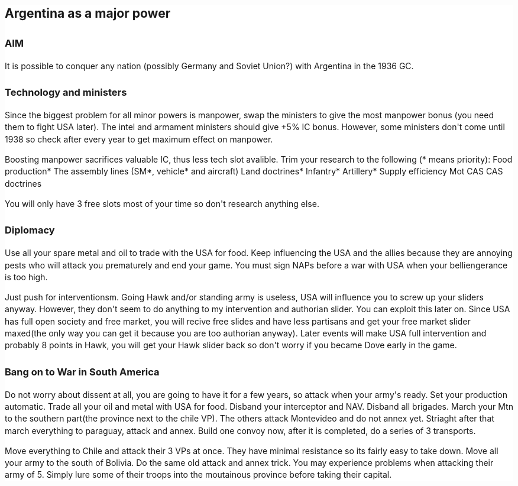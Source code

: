 ##  Argentina as a major power 

###  AIM 

It is possible to conquer any nation (possibly Germany and Soviet
Union?) with Argentina in the 1936 GC.

###  Technology and ministers 

Since the biggest problem for all minor powers is manpower, swap the
ministers to give the most manpower bonus (you need them to fight USA
later). The intel and armament ministers should give +5% IC bonus.
However, some ministers don't come until 1938 so check after every year
to get maximum effect on manpower.

Boosting manpower sacrifices valuable IC, thus less tech slot avalible.
Trim your research to the following (\* means priority): Food
production\* The assembly lines (SM\*, vehicle\* and aircraft) Land
doctrines\* Infantry\* Artillery\* Supply efficiency Mot CAS CAS
doctrines

You will only have 3 free slots most of your time so don't research
anything else.

###  Diplomacy 

Use all your spare metal and oil to trade with the USA for food. Keep
influencing the USA and the allies because they are annoying pests who
will attack you prematurely and end your game. You must sign NAPs before
a war with USA when your belliengerance is too high.

Just push for interventionsm. Going Hawk and/or standing army is
useless, USA will influence you to screw up your sliders anyway.
However, they don't seem to do anything to my intervention and authorian
slider. You can exploit this later on. Since USA has full open society
and free market, you will recive free slides and have less partisans and
get your free market slider maxed(the only way you can get it because
you are too authorian anyway). Later events will make USA full
intervention and probably 8 points in Hawk, you will get your Hawk
slider back so don't worry if you became Dove early in the game.

###  Bang on to War in South America 

Do not worry about dissent at all, you are going to have it for a few
years, so attack when your army's ready. Set your production automatic.
Trade all your oil and metal with USA for food. Disband your interceptor
and NAV. Disband all brigades. March your Mtn to the southern part(the
province next to the chile VP). The others attack Montevideo and do not
annex yet. Striaght after that march everything to paraguay, attack and
annex. Build one convoy now, after it is completed, do a series of 3
transports.

Move everything to Chile and attack their 3 VPs at once. They have
minimal resistance so its fairly easy to take down. Move all your army
to the south of Bolivia. Do the same old attack and annex trick. You may
experience problems when attacking their army of 5. Simply lure some of
their troops into the moutainous province before taking their capital.
